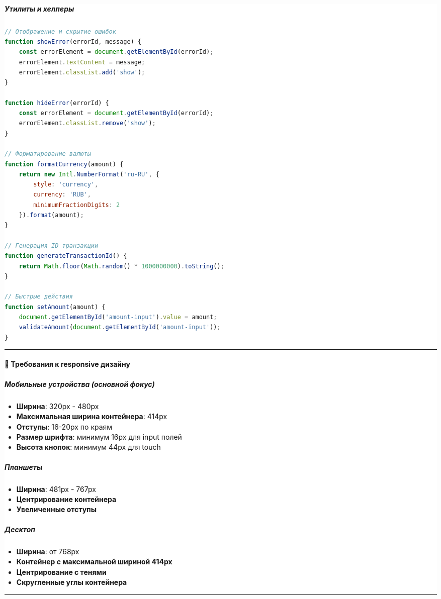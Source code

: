 ##### Утилиты и хелперы
```javascript
// Отображение и скрытие ошибок
function showError(errorId, message) {
    const errorElement = document.getElementById(errorId);
    errorElement.textContent = message;
    errorElement.classList.add('show');
}

function hideError(errorId) {
    const errorElement = document.getElementById(errorId);
    errorElement.classList.remove('show');
}

// Форматирование валюты
function formatCurrency(amount) {
    return new Intl.NumberFormat('ru-RU', {
        style: 'currency',
        currency: 'RUB',
        minimumFractionDigits: 2
    }).format(amount);
}

// Генерация ID транзакции
function generateTransactionId() {
    return Math.floor(Math.random() * 1000000000).toString();
}

// Быстрые действия
function setAmount(amount) {
    document.getElementById('amount-input').value = amount;
    validateAmount(document.getElementById('amount-input'));
}
```

---

#### 📱 Требования к responsive дизайну

##### Мобильные устройства (основной фокус)
- **Ширина**: 320px - 480px
- **Максимальная ширина контейнера**: 414px
- **Отступы**: 16-20px по краям
- **Размер шрифта**: минимум 16px для input полей
- **Высота кнопок**: минимум 44px для touch

##### Планшеты
- **Ширина**: 481px - 767px
- **Центрирование контейнера**
- **Увеличенные отступы**

##### Десктоп
- **Ширина**: от 768px
- **Контейнер с максимальной шириной 414px**
- **Центрирование с тенями**
- **Скругленные углы контейнера**

---